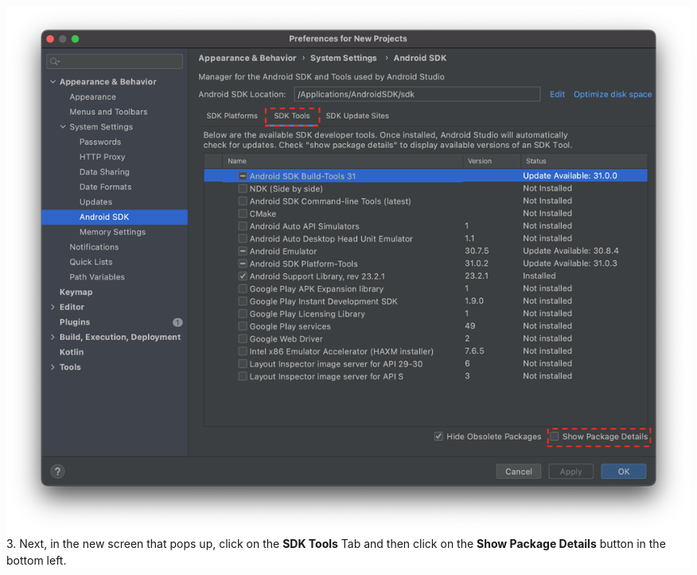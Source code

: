 ![Splash screen navigating to AVD Manager](../images/android-tutorial/sdk-tools.png) 3. Next, in the new screen that pops up, click on the **SDK Tools** Tab and then click on the **Show Package Details** button in the bottom left.
